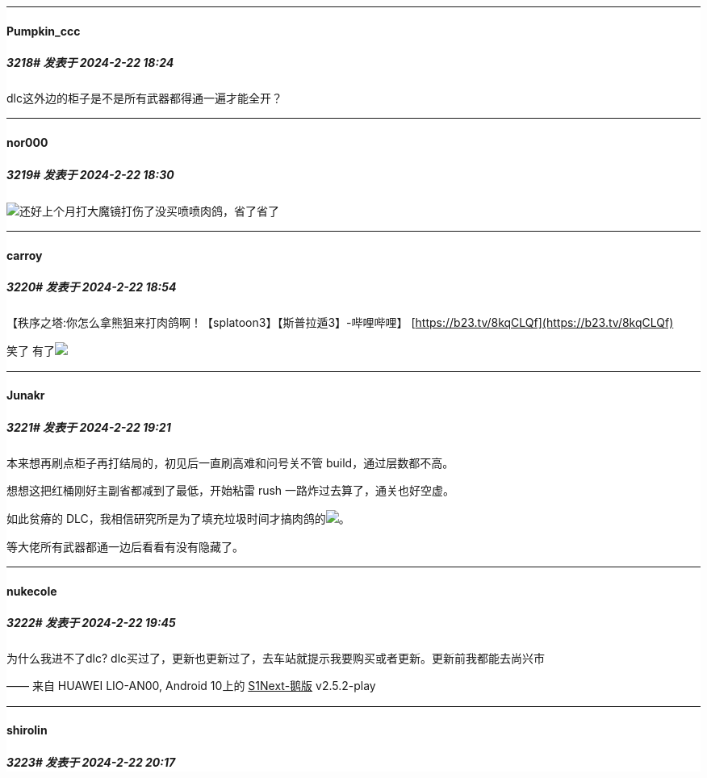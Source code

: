 
*****

####  Pumpkin_ccc  
##### 3218#       发表于 2024-2-22 18:24

dlc这外边的柜子是不是所有武器都得通一遍才能全开？


*****

####  nor000  
##### 3219#       发表于 2024-2-22 18:30

<img src="https://static.saraba1st.com/image/smiley/face2017/227.gif" referrerpolicy="no-referrer">还好上个月打大魔镜打伤了没买喷喷肉鸽，省了省了


*****

####  carroy  
##### 3220#       发表于 2024-2-22 18:54

【秩序之塔:你怎么拿熊狙来打肉鸽啊！【splatoon3】【斯普拉遁3】-哔哩哔哩】 [https://b23.tv/8kqCLQf](https://b23.tv/8kqCLQf)

笑了 有了<img src="https://static.saraba1st.com/image/smiley/face2017/068.png" referrerpolicy="no-referrer">


*****

####  Junakr  
##### 3221#       发表于 2024-2-22 19:21

本来想再刷点柜子再打结局的，初见后一直刷高难和问号关不管 build，通过层数都不高。

想想这把红桶刚好主副省都减到了最低，开始粘雷 rush 一路炸过去算了，通关也好空虚。

如此贫瘠的 DLC，我相信研究所是为了填充垃圾时间才搞肉鸽的<img src="https://static.saraba1st.com/image/smiley/face2017/035.png" referrerpolicy="no-referrer">。

等大佬所有武器都通一边后看看有没有隐藏了。


*****

####  nukecole  
##### 3222#       发表于 2024-2-22 19:45

为什么我进不了dlc? dlc买过了，更新也更新过了，去车站就提示我要购买或者更新。更新前我都能去尚兴市

—— 来自 HUAWEI LIO-AN00, Android 10上的 [S1Next-鹅版](https://github.com/ykrank/S1-Next/releases) v2.5.2-play


*****

####  shirolin  
##### 3223#       发表于 2024-2-22 20:17
